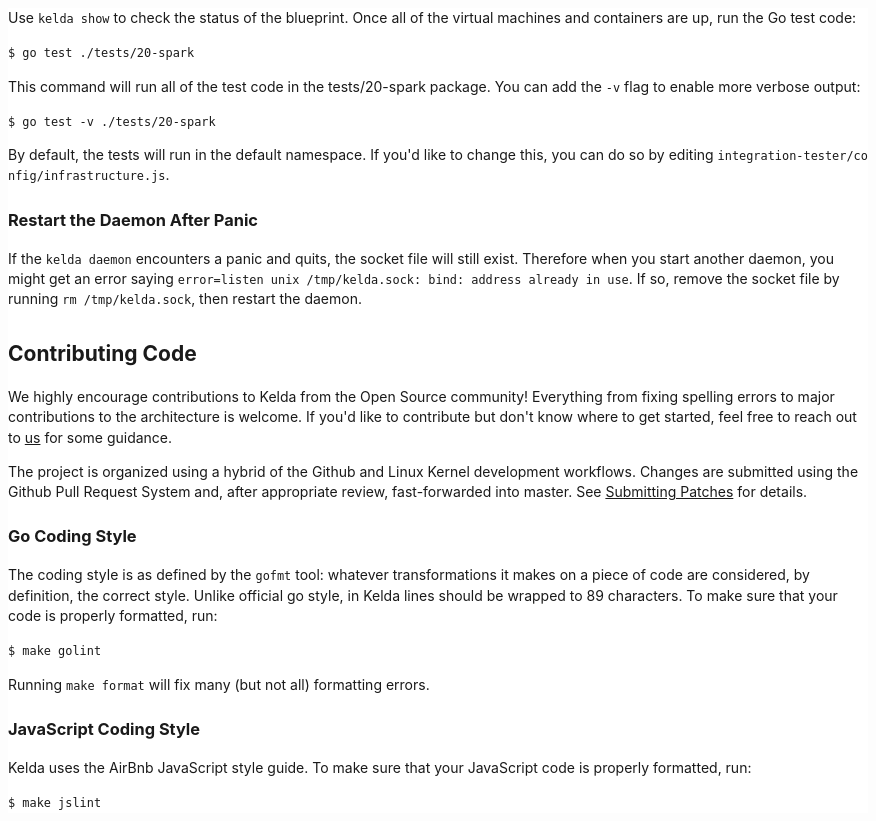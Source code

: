 Use `kelda show` to check the status of the blueprint.  Once all of the
virtual machines and containers are up, run the Go test code:

```console
$ go test ./tests/20-spark
```

This command will run all of the test code in the tests/20-spark package.
You can add the `-v` flag to enable more verbose output:

```console
$ go test -v ./tests/20-spark
```

By default, the tests will run in the default namespace.  If you'd like to
change this, you can do so by editing
`integration-tester/config/infrastructure.js`.

### Restart the Daemon After Panic

If the `kelda daemon` encounters a panic and quits, the socket file will still
exist. Therefore when you start another daemon, you might get an error saying
`error=listen unix /tmp/kelda.sock: bind: address already in use`. If so, remove
the socket file by running `rm /tmp/kelda.sock`, then restart the daemon.

## Contributing Code

We highly encourage contributions to Kelda from the Open Source community!
Everything from fixing spelling errors to major contributions to the
architecture is welcome.  If you'd like to contribute but don't know
where to get started, feel free to reach out to
[us](http://kelda.io/#contact) for some guidance.

The project is organized using a hybrid of the Github and Linux Kernel
development workflows.   Changes are submitted using the Github Pull Request
System and, after appropriate review, fast-forwarded into master.
See [Submitting Patches](#submitting-patches) for details.

### Go Coding Style
The coding style is as defined by the `gofmt` tool: whatever transformations it
makes on a piece of code are considered, by definition, the correct style.
Unlike official go style, in Kelda lines should be wrapped to 89 characters. To
make sure that your code is properly formatted, run:

```console
$ make golint
```

Running `make format` will fix many (but not all) formatting errors.

### JavaScript Coding Style

Kelda uses the AirBnb JavaScript style guide. To make sure that your JavaScript
code is properly formatted, run:

```console
$ make jslint
```
